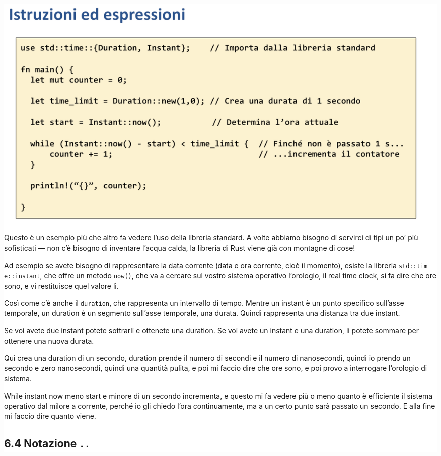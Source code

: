 ![image.png](images/il_linguaggio_2/image%2060.png)

Questo è un esempio più che altro fa vedere l’uso della libreria standard.
A volte abbiamo bisogno di servirci di tipi un po’ più sofisticati — non c’è bisogno di inventare l’acqua calda, la libreria di Rust viene già con montagne di cose!

Ad esempio se avete bisogno di rappresentare la data corrente (data e ora corrente, cioè il momento), esiste la libreria `std::time::instant`, che offre un metodo `now()`, che va a cercare sul vostro sistema operativo l’orologio, il real time clock, si fa dire che ore sono, e vi restituisce quel valore lì.

Così come c’è anche il `duration`, che rappresenta un intervallo di tempo.
Mentre un instant è un punto specifico sull’asse temporale, un duration è un segmento sull’asse temporale, una durata. Quindi rappresenta una distanza tra due instant.

Se voi avete due instant potete sottrarli e ottenete una duration.
Se voi avete un instant e una duration, li potete sommare per ottenere una nuova durata.

Qui crea una duration di un secondo, duration prende il numero di secondi e il numero di nanosecondi, quindi io prendo un secondo e zero nanosecondi, quindi una quantità pulita, e poi mi faccio dire che ore sono, e poi provo a interrogare l’orologio di sistema.

While instant now meno start e minore di un secondo incrementa, e questo mi fa vedere più o meno quanto è efficiente il sistema operativo dal milore a corrente, perché io gli chiedo l’ora continuamente, ma a un certo punto sarà passato un secondo. E alla fine mi faccio dire quanto viene.

## 6.4 Notazione `..`
